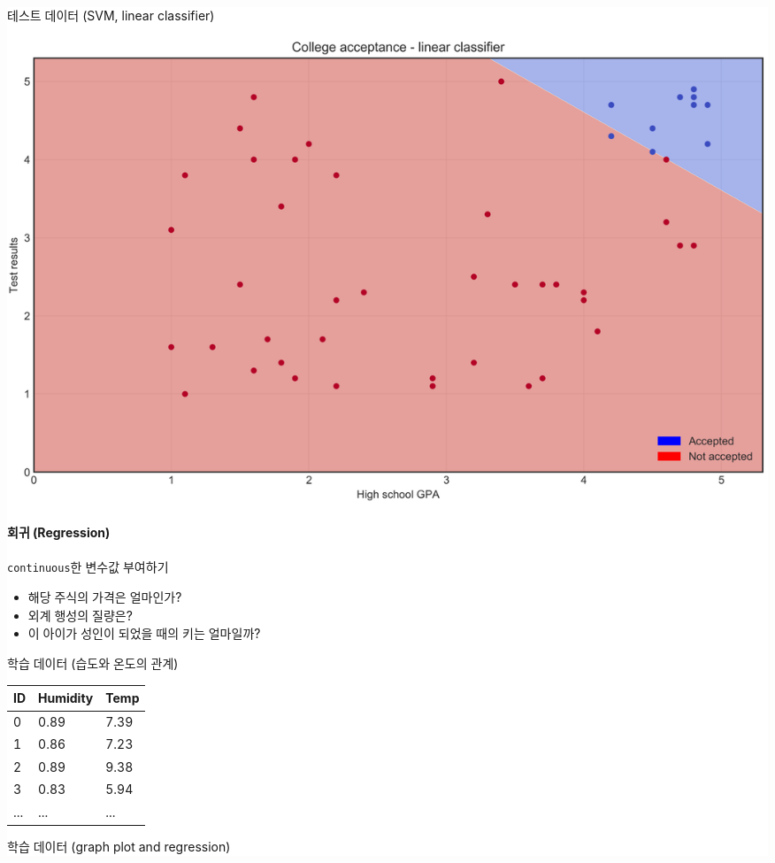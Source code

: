 테스트 데이터 (SVM, linear classifier)

![ml_2](../../../assets/images/2022-02-20-image-2.png)

#### 회귀 (Regression)
`continuous`한 변수값 부여하기
- 해당 주식의 가격은 얼마인가?
- 외계 행성의 질량은?
- 이 아이가 성인이 되었을 때의 키는 얼마일까?

학습 데이터 (습도와 온도의 관계)

|ID|Humidity|Temp|
|---|---|---|
|0|0.89|7.39|
|1|0.86|7.23|
|2|0.89|9.38|
|3|0.83|5.94|
|...|...|...|

학습 데이터 (graph plot and regression)
